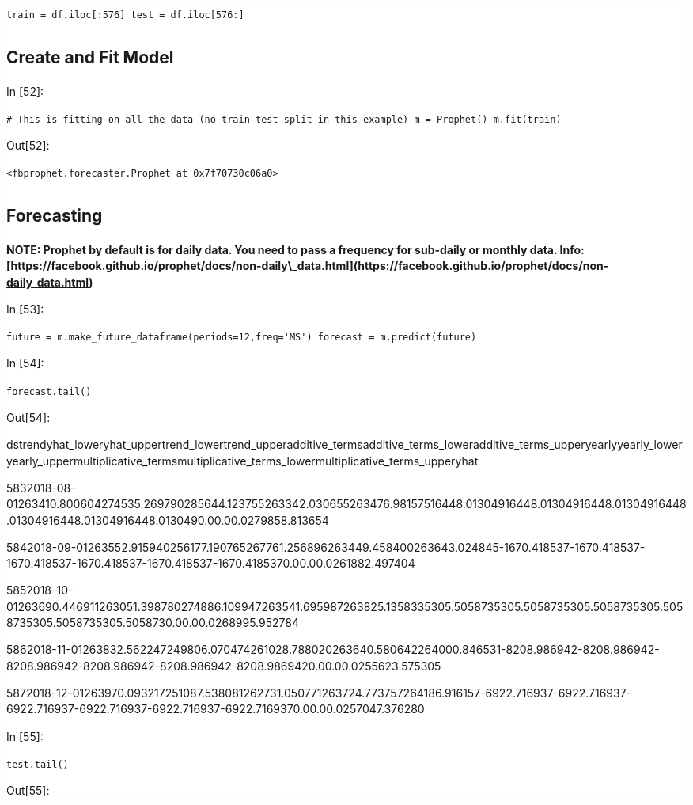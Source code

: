     train = df.iloc[:576] test = df.iloc[576:] 

## Create and Fit Model[](https://www.kaggle.com/bulentsiyah/time-series-forecasting-and-analysis-part-2/#Create-and-Fit-Model)

In \[52\]:

    # This is fitting on all the data (no train test split in this example) m = Prophet() m.fit(train) 

Out\[52\]:

    <fbprophet.forecaster.Prophet at 0x7f70730c06a0>

## Forecasting[](https://www.kaggle.com/bulentsiyah/time-series-forecasting-and-analysis-part-2/#Forecasting)

**NOTE: Prophet by default is for daily data. You need to pass a frequency for sub-daily or monthly data. Info: [https://facebook.github.io/prophet/docs/non-daily\_data.html](https://facebook.github.io/prophet/docs/non-daily_data.html)**

In \[53\]:

    future = m.make_future_dataframe(periods=12,freq='MS') forecast = m.predict(future) 

In \[54\]:

    forecast.tail() 

Out\[54\]:

dstrendyhat\_loweryhat\_uppertrend\_lowertrend\_upperadditive\_termsadditive\_terms\_loweradditive\_terms\_upperyearlyyearly\_loweryearly\_uppermultiplicative\_termsmultiplicative\_terms\_lowermultiplicative\_terms\_upperyhat

5832018-08-01263410.800604274535.269790285644.123755263342.030655263476.98157516448.01304916448.01304916448.01304916448.01304916448.01304916448.0130490.00.00.0279858.813654

5842018-09-01263552.915940256177.190765267761.256896263449.458400263643.024845-1670.418537-1670.418537-1670.418537-1670.418537-1670.418537-1670.4185370.00.00.0261882.497404

5852018-10-01263690.446911263051.398780274886.109947263541.695987263825.1358335305.5058735305.5058735305.5058735305.5058735305.5058735305.5058730.00.00.0268995.952784

5862018-11-01263832.562247249806.070474261028.788020263640.580642264000.846531-8208.986942-8208.986942-8208.986942-8208.986942-8208.986942-8208.9869420.00.00.0255623.575305

5872018-12-01263970.093217251087.538081262731.050771263724.773757264186.916157-6922.716937-6922.716937-6922.716937-6922.716937-6922.716937-6922.7169370.00.00.0257047.376280

In \[55\]:

    test.tail() 

Out\[55\]:
